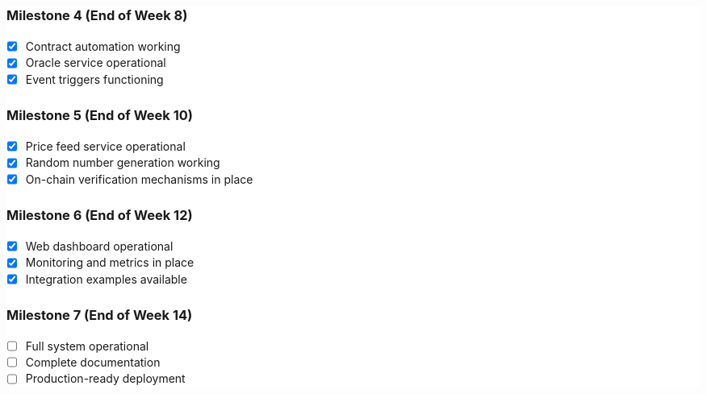 ### Milestone 4 (End of Week 8)
- [x] Contract automation working
- [x] Oracle service operational
- [x] Event triggers functioning

### Milestone 5 (End of Week 10)
- [x] Price feed service operational
- [x] Random number generation working
- [x] On-chain verification mechanisms in place

### Milestone 6 (End of Week 12)
- [x] Web dashboard operational
- [x] Monitoring and metrics in place
- [x] Integration examples available

### Milestone 7 (End of Week 14)
- [ ] Full system operational
- [ ] Complete documentation
- [ ] Production-ready deployment